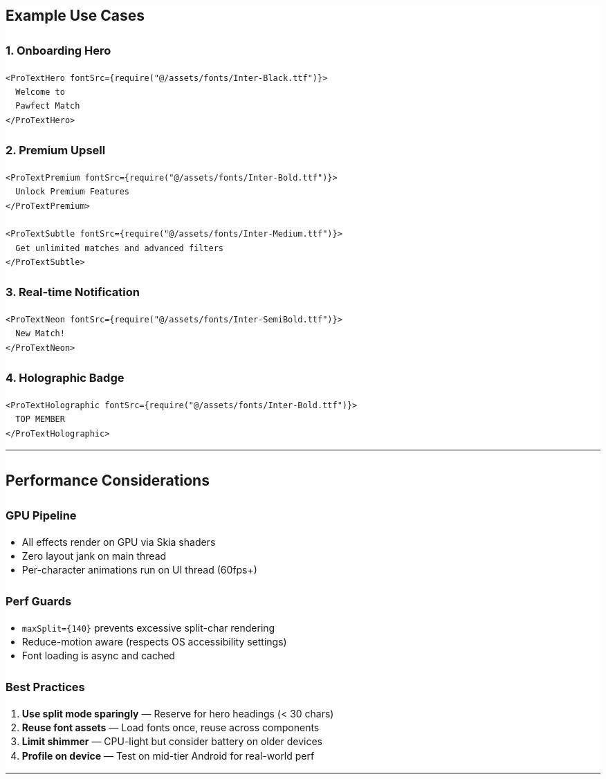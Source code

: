 
## Example Use Cases

### 1. Onboarding Hero
```tsx
<ProTextHero fontSrc={require("@/assets/fonts/Inter-Black.ttf")}>
  Welcome to
  Pawfect Match
</ProTextHero>
```

### 2. Premium Upsell
```tsx
<ProTextPremium fontSrc={require("@/assets/fonts/Inter-Bold.ttf")}>
  Unlock Premium Features
</ProTextPremium>

<ProTextSubtle fontSrc={require("@/assets/fonts/Inter-Medium.ttf")}>
  Get unlimited matches and advanced filters
</ProTextSubtle>
```

### 3. Real-time Notification
```tsx
<ProTextNeon fontSrc={require("@/assets/fonts/Inter-SemiBold.ttf")}>
  New Match!
</ProTextNeon>
```

### 4. Holographic Badge
```tsx
<ProTextHolographic fontSrc={require("@/assets/fonts/Inter-Bold.ttf")}>
  TOP MEMBER
</ProTextHolographic>
```

---

## Performance Considerations

### GPU Pipeline
- All effects render on GPU via Skia shaders
- Zero layout jank on main thread
- Per-character animations run on UI thread (60fps+)

### Perf Guards
- `maxSplit={140}` prevents excessive split-char rendering
- Reduce-motion aware (respects OS accessibility settings)
- Font loading is async and cached

### Best Practices
1. **Use split mode sparingly** — Reserve for hero headings (< 30 chars)
2. **Reuse font assets** — Load fonts once, reuse across components
3. **Limit shimmer** — CPU-light but consider battery on older devices
4. **Profile on device** — Test on mid-tier Android for real-world perf

---